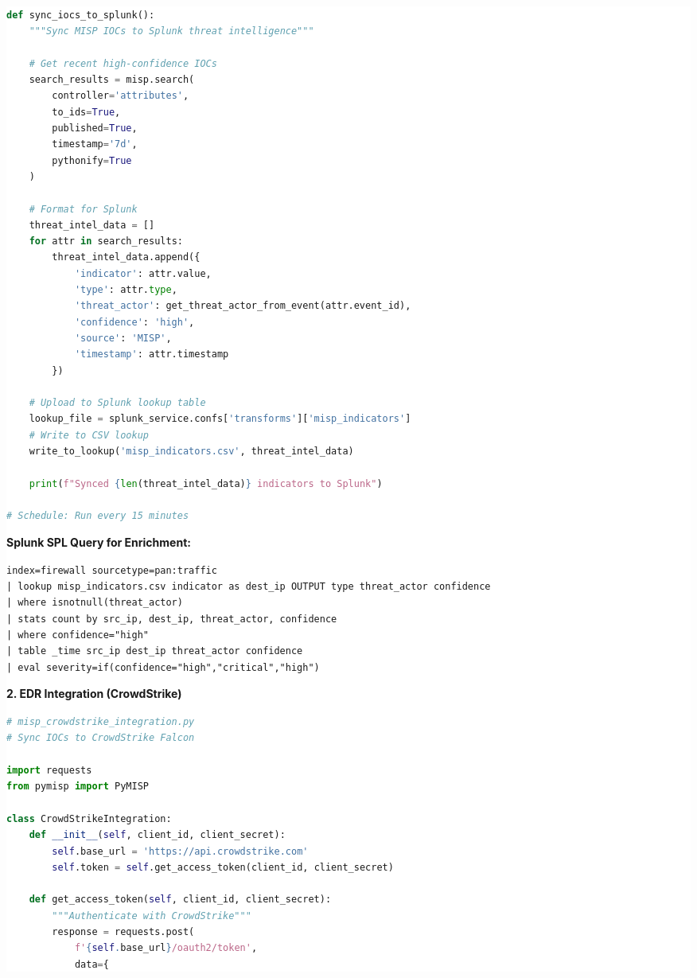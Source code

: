 ```python
def sync_iocs_to_splunk():
    """Sync MISP IOCs to Splunk threat intelligence"""
    
    # Get recent high-confidence IOCs
    search_results = misp.search(
        controller='attributes',
        to_ids=True,
        published=True,
        timestamp='7d',
        pythonify=True
    )
    
    # Format for Splunk
    threat_intel_data = []
    for attr in search_results:
        threat_intel_data.append({
            'indicator': attr.value,
            'type': attr.type,
            'threat_actor': get_threat_actor_from_event(attr.event_id),
            'confidence': 'high',
            'source': 'MISP',
            'timestamp': attr.timestamp
        })
    
    # Upload to Splunk lookup table
    lookup_file = splunk_service.confs['transforms']['misp_indicators']
    # Write to CSV lookup
    write_to_lookup('misp_indicators.csv', threat_intel_data)
    
    print(f"Synced {len(threat_intel_data)} indicators to Splunk")

# Schedule: Run every 15 minutes
```

**Splunk SPL Query for Enrichment:**

```spl
index=firewall sourcetype=pan:traffic
| lookup misp_indicators.csv indicator as dest_ip OUTPUT type threat_actor confidence
| where isnotnull(threat_actor)
| stats count by src_ip, dest_ip, threat_actor, confidence
| where confidence="high"
| table _time src_ip dest_ip threat_actor confidence
| eval severity=if(confidence="high","critical","high")
```

**2. EDR Integration (CrowdStrike)**

```python
# misp_crowdstrike_integration.py
# Sync IOCs to CrowdStrike Falcon

import requests
from pymisp import PyMISP

class CrowdStrikeIntegration:
    def __init__(self, client_id, client_secret):
        self.base_url = 'https://api.crowdstrike.com'
        self.token = self.get_access_token(client_id, client_secret)
    
    def get_access_token(self, client_id, client_secret):
        """Authenticate with CrowdStrike"""
        response = requests.post(
            f'{self.base_url}/oauth2/token',
            data={
```